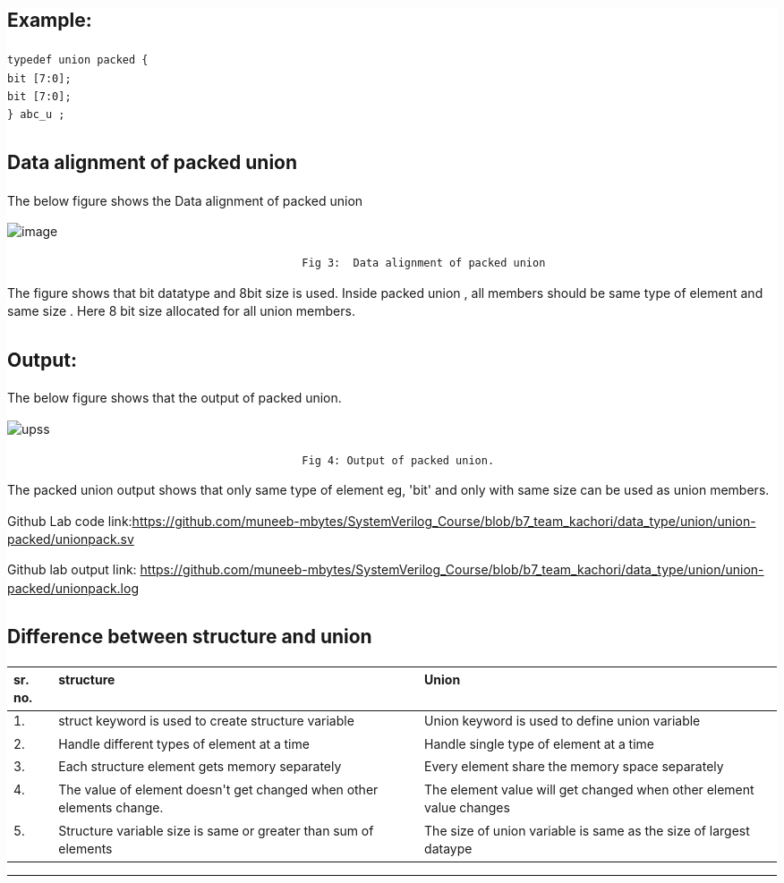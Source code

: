 ## Example:  

`typedef union packed {`   
`bit [7:0];`  
`bit [7:0];`    
`} abc_u ;`  
  
## Data alignment of packed union   

The below figure shows the Data alignment of packed union     

![image](https://user-images.githubusercontent.com/110484152/187362817-9881a485-8a1d-4801-a431-47fa6fac8ae9.png)   

                                                  Fig 3:  Data alignment of packed union  

The figure shows that bit datatype  and 8bit  size is used. Inside packed union , all members should be same type of element and same size . Here 8 bit size allocated for all union members. 

                                                
## Output:  

The below figure shows that the output of packed union.     

![upss](https://user-images.githubusercontent.com/110484152/187968006-a3f40ac9-7022-43e5-a60b-758576b64ef8.png)

                                                  Fig 4: Output of packed union.   
 
The packed union output shows that only same type of element  eg, 'bit' and only with same size can be used as union members.     

Github Lab code link:https://github.com/muneeb-mbytes/SystemVerilog_Course/blob/b7_team_kachori/data_type/union/union-packed/unionpack.sv  

Github lab output link: https://github.com/muneeb-mbytes/SystemVerilog_Course/blob/b7_team_kachori/data_type/union/union-packed/unionpack.log

## Difference between structure and union

sr. no. |**structure**|**Union**|  
|:--|:---------------------- | :-------------| 
|1.| struct keyword is used to create structure variable | Union keyword is used to define union variable |      
|2.| Handle different types of element at a time |Handle single type of element at a time|   
|3.| Each structure element gets memory separately | Every element share the memory space separately|  
|4.| The value of element doesn't get changed when other elements change. | The element value will get changed  when other element value changes|  
|5.| Structure variable size is same or greater than sum of elements| The size of union variable is same as the size of largest dataype|   

---






  



  

